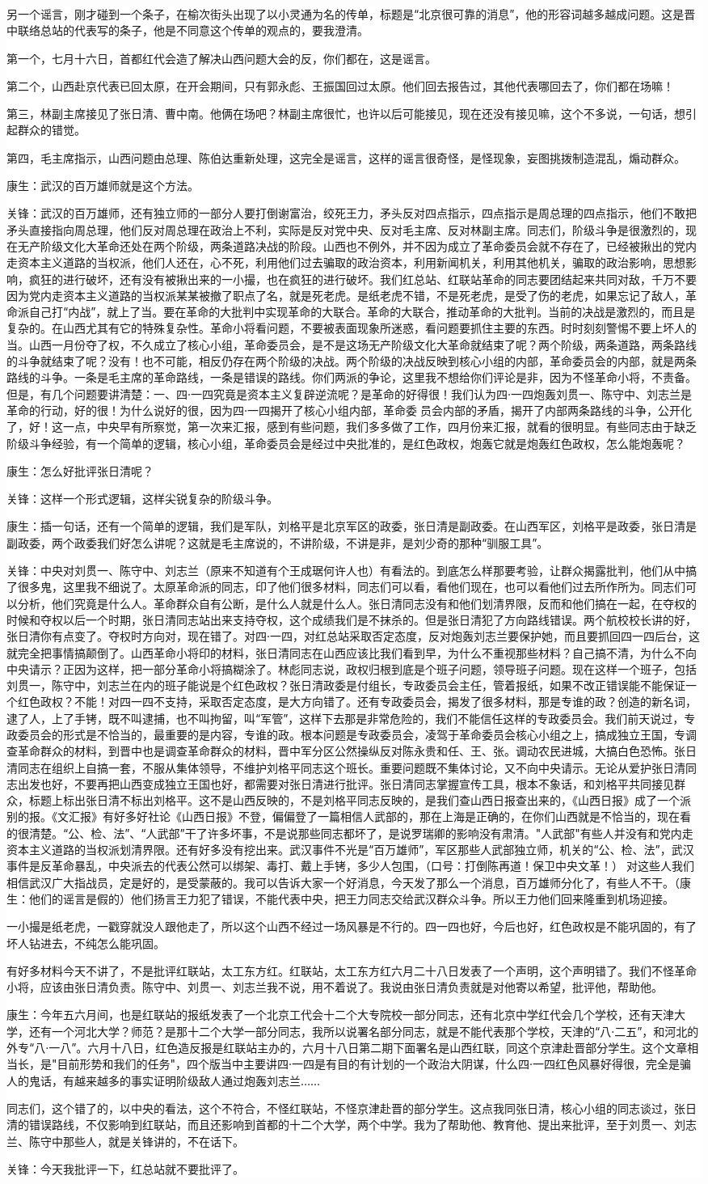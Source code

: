 另一个谣言，刚才碰到一个条子，在榆次街头出现了以小灵通为名的传单，标题是“北京很可靠的消息”，他的形容词越多越成问题。这是晋中联络总站的代表写的条子，他是不同意这个传单的观点的，要我澄清。

第一个，七月十六日，首都红代会造了解决山西问题大会的反，你们都在，这是谣言。

第二个，山西赴京代表已回太原，在开会期间，只有郭永彪、王振国回过太原。他们回去报告过，其他代表哪回去了，你们都在场嘛！

第三，林副主席接见了张日清、曹中南。他俩在场吧？林副主席很忙，也许以后可能接见，现在还没有接见嘛，这个不多说，一句话，想引起群众的错觉。

第四，毛主席指示，山西问题由总理、陈伯达重新处理，这完全是谣言，这样的谣言很奇怪，是怪现象，妄图挑拨制造混乱，煽动群众。

康生：武汉的百万雄师就是这个方法。

关锋：武汉的百万雄师，还有独立师的一部分人要打倒谢富治，绞死王力，矛头反对四点指示，四点指示是周总理的四点指示，他们不敢把矛头直接指向周总理，他们反对周总理在政治上不利，实际是反对党中央、反对毛主席、反对林副主席。同志们，阶级斗争是很激烈的，现在无产阶级文化大革命还处在两个阶级，两条道路决战的阶段。山西也不例外，并不因为成立了革命委员会就不存在了，已经被揪出的党内走资本主义道路的当权派，他们人还在，心不死，利用他们过去骗取的政治资本，利用新闻机关，利用其他机关，骗取的政治影响，思想影响，疯狂的进行破坏，还有没有被揪出来的一小撮，也在疯狂的进行破坏。我们红总站、红联站革命的同志要团结起来共同对敌，千万不要因为党内走资本主义道路的当权派某某被撤了职点了名，就是死老虎。是纸老虎不错，不是死老虎，是受了伤的老虎，如果忘记了敌人，革命派自己打“内战”，就上了当。要在革命的大批判中实现革命的大联合。革命的大联合，推动革命的大批判。当前的决战是激烈的，而且是复杂的。在山西尤其有它的特殊复杂性。革命小将看问题，不要被表面现象所迷惑，看问题要抓住主要的东西。时时刻刻警惕不要上坏人的当。山西一月份夺了权，不久成立了核心小组，革命委员会，是不是这场无产阶级文化大革命就结束了呢？两个阶级，两条道路，两条路线的斗争就结束了呢？没有！也不可能，相反仍存在两个阶级的决战。两个阶级的决战反映到核心小组的内部，革命委员会的内部，就是两条路线的斗争。一条是毛主席的革命路线，一条是错误的路线。你们两派的争论，这里我不想给你们评论是非，因为不怪革命小将，不责备。但是，有几个问题要讲清楚：一、四·一四究竟是资本主义复辟逆流呢？是革命的好得很！我们认为四·一四炮轰刘贯一、陈守中、刘志兰是革命的行动，好的很！为什么说好的很，因为四·一四揭开了核心小组内部，革命委 员会内部的矛盾，揭开了内部两条路线的斗争，公开化了，好！这一点，中央早有所察觉，第一次来汇报，感到有些问题，我们多多做了工作，四月份来汇报，就看的很明显。有些同志由于缺乏阶级斗争经验，有一个简单的逻辑，核心小组，革命委员会是经过中央批准的，是红色政权，炮轰它就是炮轰红色政权，怎么能炮轰呢？

康生：怎么好批评张日清呢？

关锋：这样一个形式逻辑，这样尖锐复杂的阶级斗争。

康生：插一句话，还有一个简单的逻辑，我们是军队，刘格平是北京军区的政委，张日清是副政委。在山西军区，刘格平是政委，张日清是副政委，两个政委我们好怎么讲呢？这就是毛主席说的，不讲阶级，不讲是非，是刘少奇的那种“驯服工具”。

关锋：中央对刘贯一、陈守中、刘志兰（原来不知道有个王成琚何许人也）有看法的。到底怎么样那要考验，让群众揭露批判，他们从中搞了很多鬼，这里我不细说了。太原革命派的同志，印了他们很多材料，同志们可以看，看他们现在，也可以看他们过去所作所为。同志们可以分析，他们究竟是什么人。革命群众自有公断，是什么人就是什么人。张日清同志没有和他们划清界限，反而和他们搞在一起，在夺权的时候和夺权以后一个时期，张日清同志站出来支持夺权，这个成绩我们是不抹杀的。但是张日清犯了方向路线错误。两个航校校长讲的好，张日清你有点变了。夺权时方向对，现在错了。对四·一四，对红总站采取否定态度，反对炮轰刘志兰要保护她，而且要抓回四一四后台，这就完全把事情搞颠倒了。山西革命小将印的材料，张日清同志在山西应该比我们看到早，为什么不重视那些材料？自己搞不清，为什么不向中央请示？正因为这样，把一部分革命小将搞糊涂了。林彪同志说，政权归根到底是个班子问题，领导班子问题。现在这样一个班子，包括刘贯一，陈守中，刘志兰在内的班子能说是个红色政权？张日清政委是付组长，专政委员会主任，管着报纸，如果不改正错误能不能保证一个红色政权？不能！对四一四不支持，采取否定态度，是大方向错了。还有专政委员会，揭发了很多材料，那是专谁的政？创造的新名词，逮了人，上了手铐，既不叫逮捕，也不叫拘留，叫“军管”，这样下去那是非常危险的，我们不能信任这样的专政委员会。我们前天说过，专政委员会的形式是不恰当的，最重要的是内容，专谁的政。根本问题是专政委员会，凌驾于革命委员会核心小组之上，搞成独立王国，专调查革命群众的材料，到晋中也是调查革命群众的材料，晋中军分区公然操纵反对陈永贵和任、王、张。调动农民进城，大搞白色恐怖。张日清同志在组织上自搞一套，不服从集体领导，不维护刘格平同志这个班长。重要问题既不集体讨论，又不向中央请示。无论从爱护张日清同志出发也好，不要再把山西变成独立王国也好，都需要对张日清进行批评。张日清同志掌握宣传工具，根本不象话，和刘格平共同接见群众，标题上标出张日清不标出刘格平。这不是山西反映的，不是刘格平同志反映的，是我们查山西日报查出来的，《山西日报》成了一个派别的报。《文汇报》有好多好社论《山西日报》不登，偏偏登了一篇相信人武部的，那在上海是正确的，在你们山西就是不恰当的，现在看的很清楚。“公、检、法”、“人武部”干了许多坏事，不是说那些同志都坏了，是说罗瑞卿的影响没有肃清。"人武部"有些人并没有和党内走资本主义道路的当权派划清界限。还有好多没有挖出来。武汉事件不光是“百万雄师”，军区那些人武部独立师，机关的“公、检、法”，武汉事件是反革命暴乱，中央派去的代表公然可以绑架、毒打、戴上手铐，多少人包围，（口号：打倒陈再道！保卫中央文革！） 对这些人我们相信武汉广大指战员，定是好的，是受蒙蔽的。我可以告诉大家一个好消息，今天发了那么一个消息，百万雄师分化了，有些人不干。（康生：他们的谣言是假的）他们扬言王力犯了错误，不能代表中央，把王力同志交给武汉群众斗争。所以王力他们回来隆重到机场迎接。

一小撮是纸老虎，一戳穿就没人跟他走了，所以这个山西不经过一场风暴是不行的。四一四也好，今后也好，红色政权是不能巩固的，有了坏人钻进去，不纯怎么能巩固。

有好多材料今天不讲了，不是批评红联站，太工东方红。红联站，太工东方红六月二十八日发表了一个声明，这个声明错了。我们不怪革命小将，应该由张日清负责。陈守中、刘贯一、刘志兰我不说，用不着说了。我说由张日清负责就是对他寄以希望，批评他，帮助他。

康生：今年五六月间，也是红联站的报纸发表了一个北京工代会十二个大专院校一部分同志，还有北京中学红代会几个学校，还有天津大学，还有一个河北大学？师范？是那十二个大学一部分同志，我所以说署名部分同志，就是不能代表那个学校，天津的“八·二五”，和河北的外专“八·一八”。六月十八日，红色造反报是红联站主办的，六月十八日第二期下面署名是山西红联，同这个京津赴晋部分学生。这个文章相当长，是"目前形势和我们的任务"，四个版当中主要讲四·一四是有目的有计划的一个政治大阴谋，什么四·一四红色风暴好得很，完全是骗人的鬼话，有越来越多的事实证明阶级敌人通过炮轰刘志兰……

同志们，这个错了的，以中央的看法，这个不符合，不怪红联站，不怪京津赴晋的部分学生。这点我同张日清，核心小组的同志谈过，张日清的错误路线，不仅影响到红联站，而且还影响到首都的十二个大学，两个中学。我为了帮助他、教育他、提出来批评，至于刘贯一、刘志兰、陈守中那些人，就是关锋讲的，不在话下。

关锋：今天我批评一下，红总站就不要批评了。
